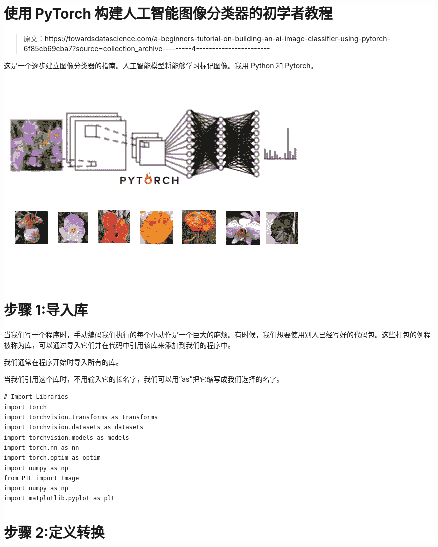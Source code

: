 # 使用 PyTorch 构建人工智能图像分类器的初学者教程

> 原文：<https://towardsdatascience.com/a-beginners-tutorial-on-building-an-ai-image-classifier-using-pytorch-6f85cb69cba7?source=collection_archive---------4----------------------->

这是一个逐步建立图像分类器的指南。人工智能模型将能够学习标记图像。我用 Python 和 Pytorch。

![](img/6b832ad3713ec0816b27faac507f5e4a.png)

# 步骤 1:导入库

当我们写一个程序时，手动编码我们执行的每个小动作是一个巨大的麻烦。有时候，我们想要使用别人已经写好的代码包。这些打包的例程被称为库，可以通过导入它们并在代码中引用该库来添加到我们的程序中。

我们通常在程序开始时导入所有的库。

当我们引用这个库时，不用输入它的长名字，我们可以用“as”把它缩写成我们选择的名字。

```
# Import Libraries
import torch
import torchvision.transforms as transforms
import torchvision.datasets as datasets
import torchvision.models as models
import torch.nn as nn
import torch.optim as optim
import numpy as np
from PIL import Image
import numpy as np
import matplotlib.pyplot as plt
```

# 步骤 2:定义转换
